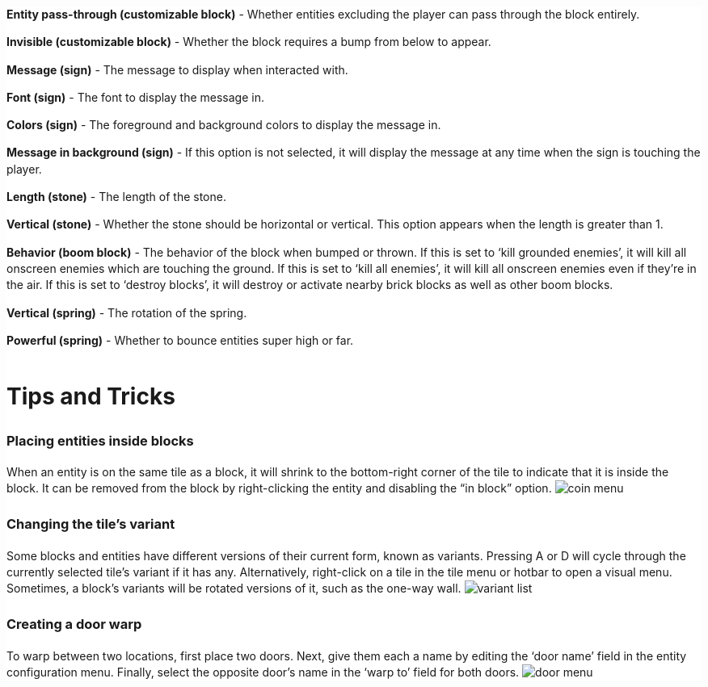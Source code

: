 **Entity pass-through (customizable block)** - Whether entities excluding the player can pass through the block entirely.

**Invisible (customizable block)** - Whether the block requires a bump from below to appear.

**Message (sign)** - The message to display when interacted with.

**Font (sign)** - The font to display the message in.

**Colors (sign)** - The foreground and background colors to display the message in.

**Message in background (sign)** - If this option is not selected, it will display the message at any time when the sign is touching the player.

**Length (stone)** - The length of the stone.

**Vertical (stone)** - Whether the stone should be horizontal or vertical. This option appears when the length is greater than 1.

**Behavior (boom block)** - The behavior of the block when bumped or thrown. If this is set to ‘kill grounded enemies’, it will kill all onscreen enemies which are touching the ground. If this is set to ‘kill all enemies’, it will kill all onscreen enemies even if they’re in the air. If this is set to ‘destroy blocks’, it will destroy or activate nearby brick blocks as well as other boom blocks.

**Vertical (spring)** - The rotation of the spring.

**Powerful (spring)** - Whether to bounce entities super high or far.

# Tips and Tricks

### Placing entities inside blocks

When an entity is on the same tile as a block, it will shrink to the bottom-right corner of the tile to indicate that it is inside the block. It can be removed from the block by right-clicking the entity and disabling the “in block” option.
![coin menu](https://user-images.githubusercontent.com/95201497/227703089-2c716f7d-9505-41b9-aab8-ca1434e3def0.png)

### Changing the tile’s variant

Some blocks and entities have different versions of their current form, known as variants. Pressing A or D will cycle through the currently selected tile’s variant if it has any. Alternatively, right-click on a tile in the tile menu or hotbar to open a visual menu. Sometimes, a block’s variants will be rotated versions of it, such as the one-way wall.
![variant list](https://user-images.githubusercontent.com/95201497/227702956-f8257e52-5186-41bb-9ab7-d77d38036e11.png)

### Creating a door warp

To warp between two locations, first place two doors. Next, give them each a name by editing the ‘door name’ field in the entity configuration menu. Finally, select the opposite door’s name in the ‘warp to’ field for both doors.
![door menu](https://user-images.githubusercontent.com/95201497/227703002-53c2b01a-8705-45d6-a0ad-bc36ee6d16c4.png)

